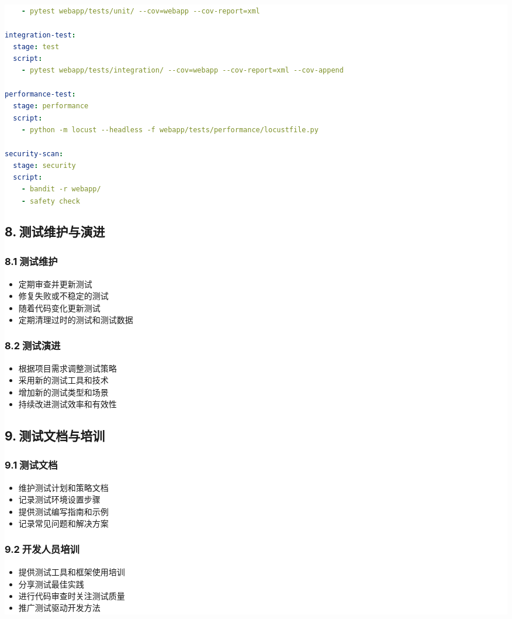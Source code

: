 ```yaml
    - pytest webapp/tests/unit/ --cov=webapp --cov-report=xml

integration-test:
  stage: test
  script:
    - pytest webapp/tests/integration/ --cov=webapp --cov-report=xml --cov-append

performance-test:
  stage: performance
  script:
    - python -m locust --headless -f webapp/tests/performance/locustfile.py

security-scan:
  stage: security
  script:
    - bandit -r webapp/
    - safety check
```

## 8. 测试维护与演进

### 8.1 测试维护

- 定期审查并更新测试
- 修复失败或不稳定的测试
- 随着代码变化更新测试
- 定期清理过时的测试和测试数据

### 8.2 测试演进

- 根据项目需求调整测试策略
- 采用新的测试工具和技术
- 增加新的测试类型和场景
- 持续改进测试效率和有效性

## 9. 测试文档与培训

### 9.1 测试文档

- 维护测试计划和策略文档
- 记录测试环境设置步骤
- 提供测试编写指南和示例
- 记录常见问题和解决方案

### 9.2 开发人员培训

- 提供测试工具和框架使用培训
- 分享测试最佳实践
- 进行代码审查时关注测试质量
- 推广测试驱动开发方法 